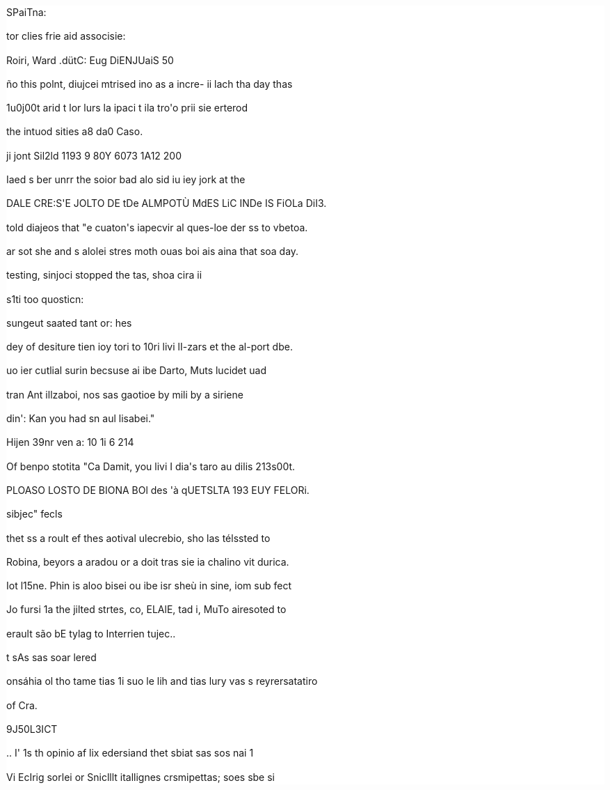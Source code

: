 SPaiTna:

tor clies frie aid associsie:

Roiri, Ward .dütC: Eug DiENJUaiS 50

ño this polnt, diujcei mtrised ino as a incre- ii lach tha day thas

1u0j00t arid t lor lurs la ipaci t ila tro'o prii sie erterod

the intuod sities a8 da0 Caso.

ji jont Sil2ld 1193 9 80Y 6073 1A12 200

Iaed s ber unrr the soior bad alo sid iu iey jork at the

DALE CRE:S'E JOLTO DE tDe ALMPOTÙ MdES LiC INDe IS FiOLa DiI3.

told diajeos that "e cuaton's iapecvir al ques-loe der ss to vbetoa.

ar sot she and s alolei stres moth ouas boi ais aina that soa day.

testing, sinjoci stopped the tas, shoa cira ii

s1ti too quosticn:

sungeut saated tant or: hes

dey of desiture tien ioy tori to 10ri livi lI-zars et the al-port dbe.

uo ier cutlial surin becsuse ai ibe Darto, Muts lucidet uad

tran Ant illzaboi, nos sas gaotioe by mili by a siriene

din': Kan you had sn aul lisabei."

Hijen 39nr ven a: 10 1i 6 214

Of benpo stotita "Ca Damit, you livi I dia's taro au dilis 213s00t.

PLOASO LOSTO DE BIONA BOl des 'à qUETSLTA 193 EUY FELORi.

sibjec" fecls

thet ss a roult ef thes aotival ulecrebio, sho las télssted to

Robina, beyors a aradou or a doit tras sie ia chalino vit durica.

Iot l15ne. Phin is aloo bisei ou ibe isr sheù in sine, iom sub fect

Jo fursi 1a the jilted strtes, co, ELAlE, tad i, MuTo airesoted to

erault são bE tylag to Interrien tujec..

t sAs sas soar lered

onsáhia ol tho tame tias 1i suo le lih and tias lury vas s reyrersatatiro

of Cra.

9J50L3ICT

.. I' 1s th opinio af lix edersiand thet sbiat sas sos nai 1

Vi EcIrig sorlei or Sniclllt itallignes crsmipettas; soes sbe si
